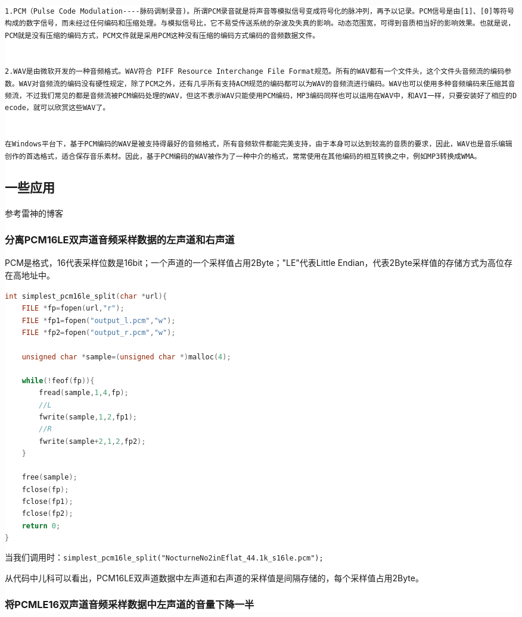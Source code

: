  ```
1.PCM（Pulse Code Modulation----脉码调制录音)。所谓PCM录音就是将声音等模拟信号变成符号化的脉冲列，再予以记录。PCM信号是由[1]、[0]等符号构成的数字信号，而未经过任何编码和压缩处理。与模拟信号比，它不易受传送系统的杂波及失真的影响。动态范围宽，可得到音质相当好的影响效果。也就是说，PCM就是没有压缩的编码方式，PCM文件就是采用PCM这种没有压缩的编码方式编码的音频数据文件。


2.WAV是由微软开发的一种音频格式。WAV符合 PIFF Resource Interchange File Format规范。所有的WAV都有一个文件头，这个文件头音频流的编码参数。WAV对音频流的编码没有硬性规定，除了PCM之外，还有几乎所有支持ACM规范的编码都可以为WAV的音频流进行编码。WAV也可以使用多种音频编码来压缩其音频流，不过我们常见的都是音频流被PCM编码处理的WAV，但这不表示WAV只能使用PCM编码，MP3编码同样也可以运用在WAV中，和AVI一样，只要安装好了相应的Decode，就可以欣赏这些WAV了。


在Windows平台下，基于PCM编码的WAV是被支持得最好的音频格式，所有音频软件都能完美支持，由于本身可以达到较高的音质的要求，因此，WAV也是音乐编辑创作的首选格式，适合保存音乐素材。因此，基于PCM编码的WAV被作为了一种中介的格式，常常使用在其他编码的相互转换之中，例如MP3转换成WMA。
 ```

## 一些应用

参考雷神的博客

### 分离PCM16LE双声道音频采样数据的左声道和右声道

PCM是格式，16代表采样位数是16bit；一个声道的一个采样值占用2Byte；"LE"代表Little Endian，代表2Byte采样值的存储方式为高位存在高地址中。

```C++
int simplest_pcm16le_split(char *url){
	FILE *fp=fopen(url,"r");
	FILE *fp1=fopen("output_l.pcm","w");
	FILE *fp2=fopen("output_r.pcm","w");
 
	unsigned char *sample=(unsigned char *)malloc(4);
 
	while(!feof(fp)){
		fread(sample,1,4,fp);
		//L
		fwrite(sample,1,2,fp1);
		//R
		fwrite(sample+2,1,2,fp2);
	}
 
	free(sample);
	fclose(fp);
	fclose(fp1);
	fclose(fp2);
	return 0;
}
```

当我们调用时：`simplest_pcm16le_split("NocturneNo2inEflat_44.1k_s16le.pcm");`

从代码中儿科可以看出，PCM16LE双声道数据中左声道和右声道的采样值是间隔存储的，每个采样值占用2Byte。

### 将PCMLE16双声道音频采样数据中左声道的音量下降一半
